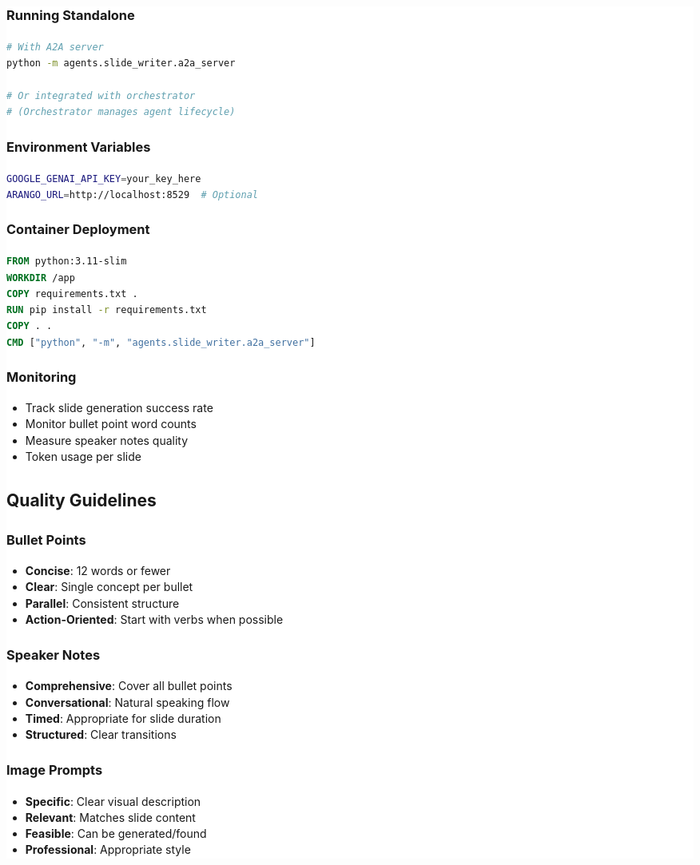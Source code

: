 ### Running Standalone
```bash
# With A2A server
python -m agents.slide_writer.a2a_server

# Or integrated with orchestrator
# (Orchestrator manages agent lifecycle)
```

### Environment Variables
```bash
GOOGLE_GENAI_API_KEY=your_key_here
ARANGO_URL=http://localhost:8529  # Optional
```

### Container Deployment
```dockerfile
FROM python:3.11-slim
WORKDIR /app
COPY requirements.txt .
RUN pip install -r requirements.txt
COPY . .
CMD ["python", "-m", "agents.slide_writer.a2a_server"]
```

### Monitoring
- Track slide generation success rate
- Monitor bullet point word counts
- Measure speaker notes quality
- Token usage per slide

## Quality Guidelines

### Bullet Points
- **Concise**: 12 words or fewer
- **Clear**: Single concept per bullet
- **Parallel**: Consistent structure
- **Action-Oriented**: Start with verbs when possible

### Speaker Notes
- **Comprehensive**: Cover all bullet points
- **Conversational**: Natural speaking flow
- **Timed**: Appropriate for slide duration
- **Structured**: Clear transitions

### Image Prompts
- **Specific**: Clear visual description
- **Relevant**: Matches slide content
- **Feasible**: Can be generated/found
- **Professional**: Appropriate style
